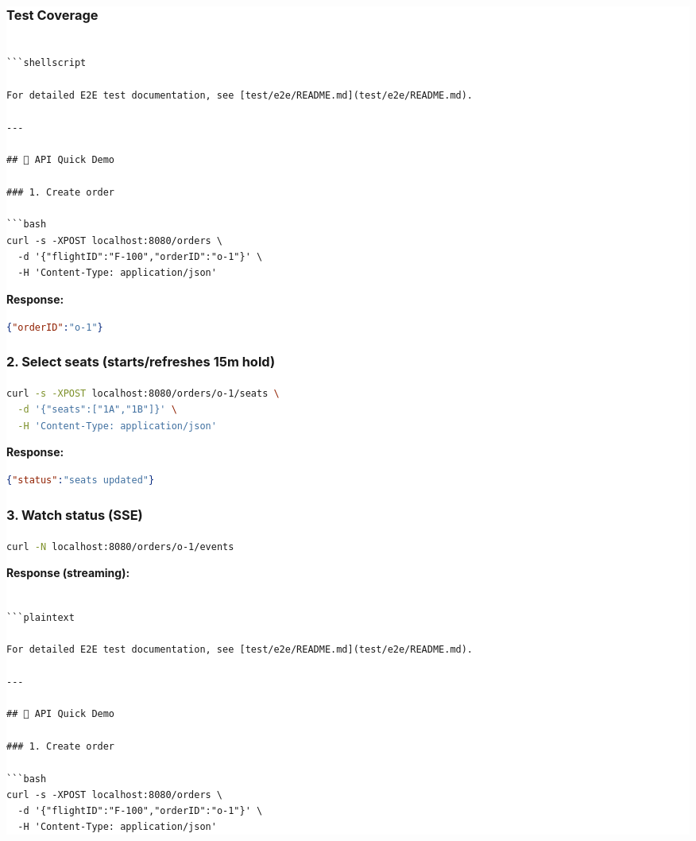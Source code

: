 ### Test Coverage

```

```shellscript

For detailed E2E test documentation, see [test/e2e/README.md](test/e2e/README.md).

---

## 📡 API Quick Demo

### 1. Create order

```bash
curl -s -XPOST localhost:8080/orders \
  -d '{"flightID":"F-100","orderID":"o-1"}' \
  -H 'Content-Type: application/json'
```

**Response:**
```json
{"orderID":"o-1"}
```

### 2. Select seats (starts/refreshes 15m hold)

```bash
curl -s -XPOST localhost:8080/orders/o-1/seats \
  -d '{"seats":["1A","1B"]}' \
  -H 'Content-Type: application/json'
```

**Response:**
```json
{"status":"seats updated"}
```

### 3. Watch status (SSE)

```bash
curl -N localhost:8080/orders/o-1/events
```

**Response (streaming):**
```

```plaintext

For detailed E2E test documentation, see [test/e2e/README.md](test/e2e/README.md).

---

## 📡 API Quick Demo

### 1. Create order

```bash
curl -s -XPOST localhost:8080/orders \
  -d '{"flightID":"F-100","orderID":"o-1"}' \
  -H 'Content-Type: application/json'
```
